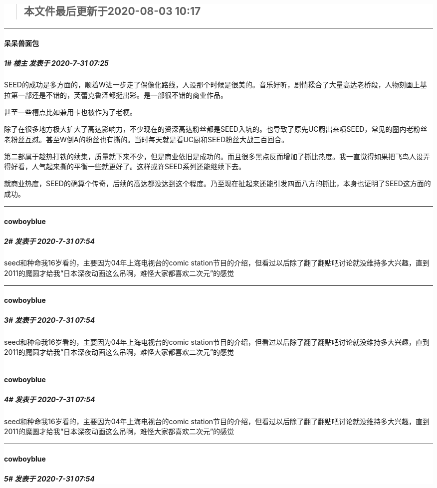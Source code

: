 > ## **本文件最后更新于2020-08-03 10:17** 


-----

####  呆呆兽面包  
##### 1#       楼主       发表于 2020-7-31 07:25


SEED的成功是多方面的，顺着W进一步走了偶像化路线，人设那个时候是很美的。音乐好听，剧情糅合了大量高达老桥段，人物刻画上基拉第一部还是不错的，芙蕾克鲁泽都挺出彩。是一部很不错的商业作品。


甚至一些槽点比如兼用卡也被作为了老梗。


除了在很多地方极大扩大了高达影响力，不少现在的资深高达粉丝都是SEED入坑的。也导致了原先UC厨出来喷SEED，常见的圈内老粉丝老粉丝互怼。甚至W倒A的粉丝也有撕的。当时每天就是看UC厨和SEED粉丝大战三百回合。


第二部属于趁热打铁的续集，质量就下来不少，但是商业依旧是成功的。而且很多黑点反而增加了撕比热度。我一直觉得如果把飞鸟人设弄得好看，人气起来撕的平衡一些就更好了。这样或许SEED系列还能继续下去。


就商业热度，SEED的确算个传奇，后续的高达都没达到这个程度。乃至现在扯起来还能引发四面八方的撕比，本身也证明了SEED这方面的成功。


-----

####  cowboyblue  
##### 2#       发表于 2020-7-31 07:54


seed和种命我16岁看的，主要因为04年上海电视台的comic station节目的介绍，但看过以后除了翻了翻贴吧讨论就没维持多大兴趣，直到2011的魔圆才给我“日本深夜动画这么吊啊，难怪大家都喜欢二次元”的感觉


-----

####  cowboyblue  
##### 3#       发表于 2020-7-31 07:54


seed和种命我16岁看的，主要因为04年上海电视台的comic station节目的介绍，但看过以后除了翻了翻贴吧讨论就没维持多大兴趣，直到2011的魔圆才给我“日本深夜动画这么吊啊，难怪大家都喜欢二次元”的感觉


-----

####  cowboyblue  
##### 4#       发表于 2020-7-31 07:54


seed和种命我16岁看的，主要因为04年上海电视台的comic station节目的介绍，但看过以后除了翻了翻贴吧讨论就没维持多大兴趣，直到2011的魔圆才给我“日本深夜动画这么吊啊，难怪大家都喜欢二次元”的感觉


-----

####  cowboyblue  
##### 5#       发表于 2020-7-31 07:54

